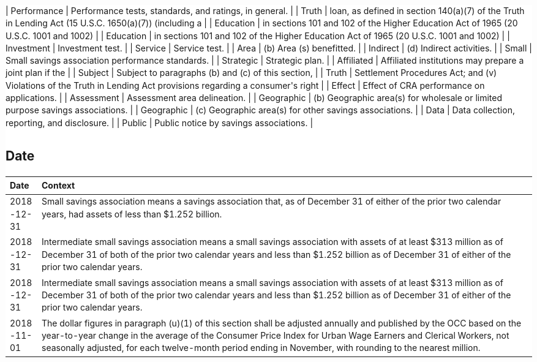 | Performance          | Performance  tests, standards, and ratings, in general.                                                           |
| Truth                | loan, as defined in section 140(a)(7) of the Truth in Lending Act (15 U.S.C. 1650(a)(7)) (including a             |
| Education            | in sections 101 and 102 of the Higher Education Act of 1965 (20 U.S.C. 1001 and 1002)                             |
| Education            | in sections 101 and 102 of the Higher Education Act of 1965 (20 U.S.C. 1001 and 1002)                             |
| Investment           | Investment  test.                                                                                                 |
| Service              | Service  test.                                                                                                    |
| Area                 | (b)  Area (s) benefitted.                                                                                         |
| Indirect             | (d)  Indirect  activities.                                                                                        |
| Small                | Small  savings association performance standards.                                                                 |
| Strategic            | Strategic  plan.                                                                                                  |
| Affiliated           | Affiliated institutions may prepare a joint plan if the                                                           |
| Subject              | Subject to paragraphs (b) and (c) of this section,                                                                |
| Truth                | Settlement Procedures Act; and (v) Violations of the Truth in Lending Act provisions regarding a consumer's right |
| Effect               | Effect  of CRA performance on applications.                                                                       |
| Assessment           | Assessment  area delineation.                                                                                     |
| Geographic           | (b)  Geographic  area(s) for wholesale or limited purpose savings associations.                                   |
| Geographic           | (c)  Geographic  area(s) for other savings associations.                                                          |
| Data                 | Data  collection, reporting, and disclosure.                                                                      |
| Public               | Public  notice by savings associations.                                                                           |


## Date

| Date       | Context                                                                                                                                                                                                                                                                                                                                                                                                                                                                                                           |
|:-----------|:------------------------------------------------------------------------------------------------------------------------------------------------------------------------------------------------------------------------------------------------------------------------------------------------------------------------------------------------------------------------------------------------------------------------------------------------------------------------------------------------------------------|
| 2018-12-31 | Small savings association means a savings association that, as of December 31 of either of the prior two calendar years, had assets of less than $1.252 billion.                                                                                                                                                                                                                                                                                                                                                  |
| 2018-12-31 | Intermediate small savings association means a small savings association with assets of at least $313 million as of December 31 of both of the prior two calendar years and less than $1.252 billion as of December 31 of either of the prior two calendar years.                                                                                                                                                                                                                                                 |
| 2018-12-31 | Intermediate small savings association means a small savings association with assets of at least $313 million as of December 31 of both of the prior two calendar years and less than $1.252 billion as of December 31 of either of the prior two calendar years.                                                                                                                                                                                                                                                 |
| 2018-11-01 | The dollar figures in paragraph (u)(1) of this section shall be adjusted annually and published by the OCC based on the year-to-year change in the average of the Consumer Price Index for Urban Wage Earners and Clerical Workers, not seasonally adjusted, for each twelve-month period ending in November, with rounding to the nearest million.                                                                                                                                                               |